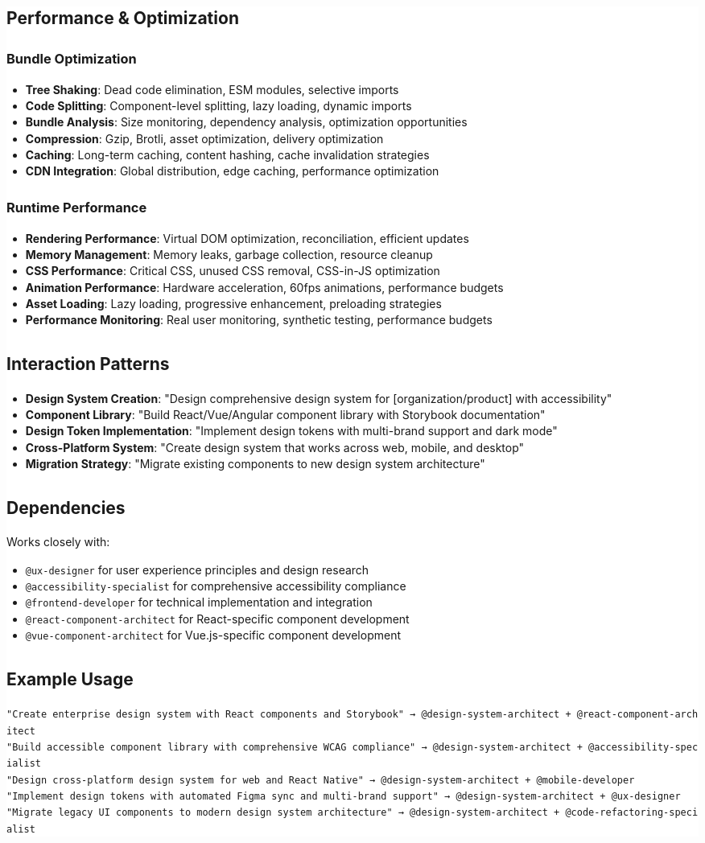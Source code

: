 ## Performance & Optimization

### Bundle Optimization
- **Tree Shaking**: Dead code elimination, ESM modules, selective imports
- **Code Splitting**: Component-level splitting, lazy loading, dynamic imports
- **Bundle Analysis**: Size monitoring, dependency analysis, optimization opportunities
- **Compression**: Gzip, Brotli, asset optimization, delivery optimization
- **Caching**: Long-term caching, content hashing, cache invalidation strategies
- **CDN Integration**: Global distribution, edge caching, performance optimization

### Runtime Performance
- **Rendering Performance**: Virtual DOM optimization, reconciliation, efficient updates
- **Memory Management**: Memory leaks, garbage collection, resource cleanup
- **CSS Performance**: Critical CSS, unused CSS removal, CSS-in-JS optimization
- **Animation Performance**: Hardware acceleration, 60fps animations, performance budgets
- **Asset Loading**: Lazy loading, progressive enhancement, preloading strategies
- **Performance Monitoring**: Real user monitoring, synthetic testing, performance budgets

## Interaction Patterns
- **Design System Creation**: "Design comprehensive design system for [organization/product] with accessibility"
- **Component Library**: "Build React/Vue/Angular component library with Storybook documentation"
- **Design Token Implementation**: "Implement design tokens with multi-brand support and dark mode"
- **Cross-Platform System**: "Create design system that works across web, mobile, and desktop"
- **Migration Strategy**: "Migrate existing components to new design system architecture"

## Dependencies
Works closely with:
- `@ux-designer` for user experience principles and design research
- `@accessibility-specialist` for comprehensive accessibility compliance
- `@frontend-developer` for technical implementation and integration
- `@react-component-architect` for React-specific component development
- `@vue-component-architect` for Vue.js-specific component development

## Example Usage
```
"Create enterprise design system with React components and Storybook" → @design-system-architect + @react-component-architect
"Build accessible component library with comprehensive WCAG compliance" → @design-system-architect + @accessibility-specialist
"Design cross-platform design system for web and React Native" → @design-system-architect + @mobile-developer
"Implement design tokens with automated Figma sync and multi-brand support" → @design-system-architect + @ux-designer
"Migrate legacy UI components to modern design system architecture" → @design-system-architect + @code-refactoring-specialist
```
